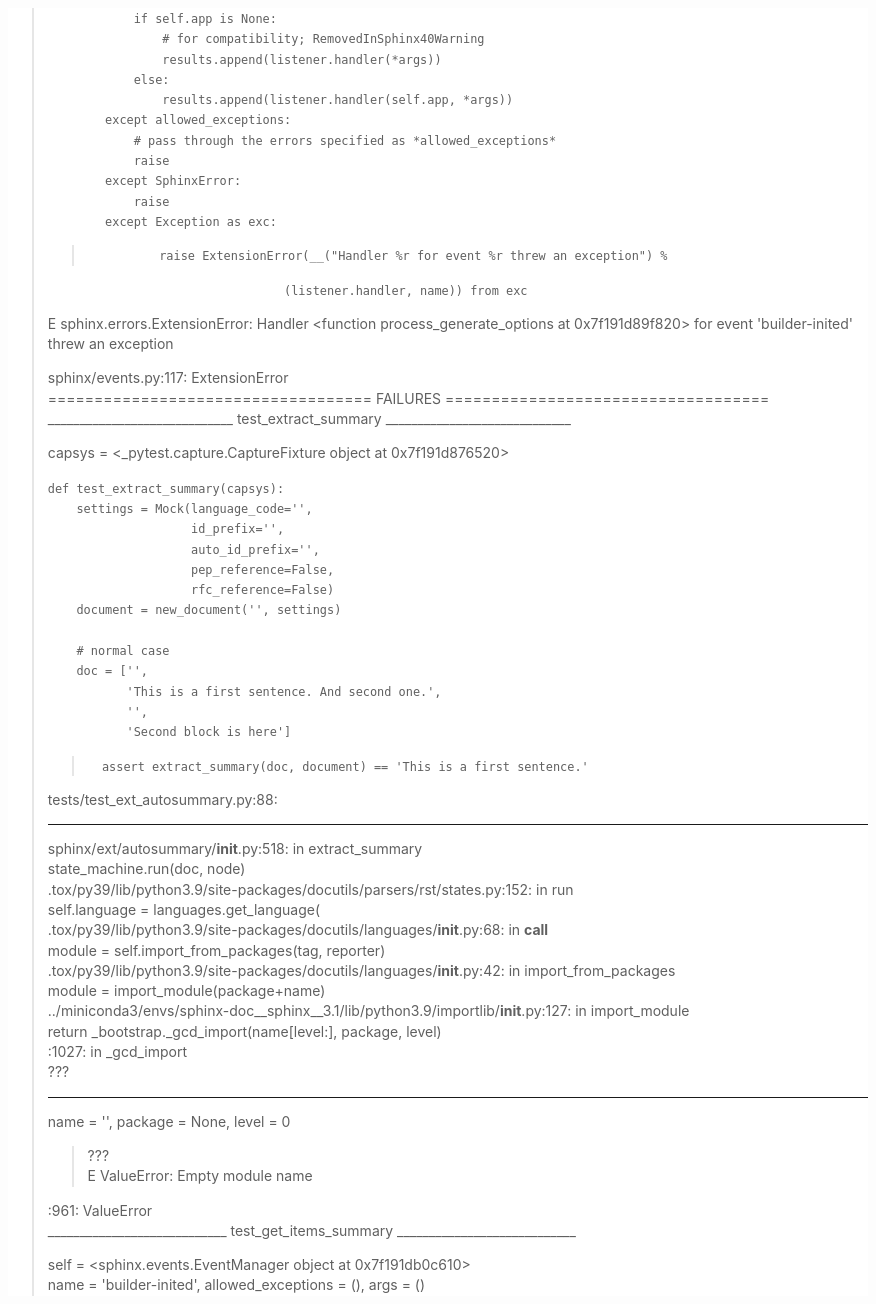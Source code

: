 >                 if self.app is None:  
>                     # for compatibility; RemovedInSphinx40Warning  
>                     results.append(listener.handler(*args))  
>                 else:  
>                     results.append(listener.handler(self.app, *args))  
>             except allowed_exceptions:  
>                 # pass through the errors specified as *allowed_exceptions*  
>                 raise  
>             except SphinxError:  
>                 raise  
>             except Exception as exc:  
> >               raise ExtensionError(__("Handler %r for event %r threw an exception") %  
>                                      (listener.handler, name)) from exc  
> E               sphinx.errors.ExtensionError: Handler <function process_generate_options at 0x7f191d89f820> for event 'builder-inited' threw an exception  
>   
> sphinx/events.py:117: ExtensionError  
> =================================== FAILURES ===================================  
> _____________________________ test_extract_summary _____________________________  
>   
> capsys = <_pytest.capture.CaptureFixture object at 0x7f191d876520>  
>   
>     def test_extract_summary(capsys):  
>         settings = Mock(language_code='',  
>                         id_prefix='',  
>                         auto_id_prefix='',  
>                         pep_reference=False,  
>                         rfc_reference=False)  
>         document = new_document('', settings)  
>       
>         # normal case  
>         doc = ['',  
>                'This is a first sentence. And second one.',  
>                '',  
>                'Second block is here']  
> >       assert extract_summary(doc, document) == 'This is a first sentence.'  
>   
> tests/test_ext_autosummary.py:88:   
> _ _ _ _ _ _ _ _ _ _ _ _ _ _ _ _ _ _ _ _ _ _ _ _ _ _ _ _ _ _ _ _ _ _ _ _ _ _ _ _   
> sphinx/ext/autosummary/__init__.py:518: in extract_summary  
>     state_machine.run(doc, node)  
> .tox/py39/lib/python3.9/site-packages/docutils/parsers/rst/states.py:152: in run  
>     self.language = languages.get_language(  
> .tox/py39/lib/python3.9/site-packages/docutils/languages/__init__.py:68: in __call__  
>     module = self.import_from_packages(tag, reporter)  
> .tox/py39/lib/python3.9/site-packages/docutils/languages/__init__.py:42: in import_from_packages  
>     module = import_module(package+name)  
> ../miniconda3/envs/sphinx-doc__sphinx__3.1/lib/python3.9/importlib/__init__.py:127: in import_module  
>     return _bootstrap._gcd_import(name[level:], package, level)  
> <frozen importlib._bootstrap>:1027: in _gcd_import  
>     ???  
> _ _ _ _ _ _ _ _ _ _ _ _ _ _ _ _ _ _ _ _ _ _ _ _ _ _ _ _ _ _ _ _ _ _ _ _ _ _ _ _   
>   
> name = '', package = None, level = 0  
>   
> >   ???  
> E   ValueError: Empty module name  
>   
> <frozen importlib._bootstrap>:961: ValueError  
> ____________________________ test_get_items_summary ____________________________  
>   
> self = <sphinx.events.EventManager object at 0x7f191db0c610>  
> name = 'builder-inited', allowed_exceptions = (), args = ()  